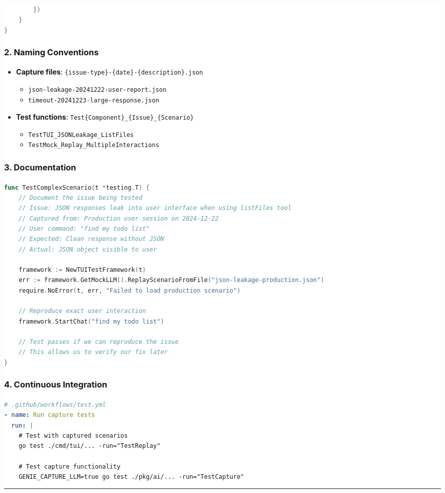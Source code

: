 ```go
        })
    }
}
```

### **2. Naming Conventions**

- **Capture files**: `{issue-type}-{date}-{description}.json`
  - `json-leakage-20241222-user-report.json`
  - `timeout-20241223-large-response.json`
  
- **Test functions**: `Test{Component}_{Issue}_{Scenario}`
  - `TestTUI_JSONLeakage_ListFiles`
  - `TestMock_Replay_MultipleInteractions`

### **3. Documentation**

```go
func TestComplexScenario(t *testing.T) {
    // Document the issue being tested
    // Issue: JSON responses leak into user interface when using listFiles tool
    // Captured from: Production user session on 2024-12-22
    // User command: "find my todo list"
    // Expected: Clean response without JSON
    // Actual: JSON object visible to user
    
    framework := NewTUITestFramework(t)
    err := framework.GetMockLLM().ReplayScenarioFromFile("json-leakage-production.json")
    require.NoError(t, err, "Failed to load production scenario")
    
    // Reproduce exact user interaction
    framework.StartChat("find my todo list")
    
    // Test passes if we can reproduce the issue
    // This allows us to verify our fix later
}
```

### **4. Continuous Integration**

```yaml
# .github/workflows/test.yml
- name: Run capture tests
  run: |
    # Test with captured scenarios
    go test ./cmd/tui/... -run="TestReplay"
    
    # Test capture functionality
    GENIE_CAPTURE_LLM=true go test ./pkg/ai/... -run="TestCapture"
```

---
